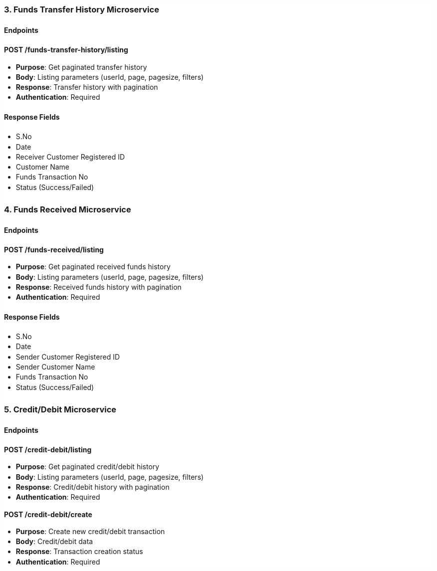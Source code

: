 ### 3. Funds Transfer History Microservice

#### Endpoints

**POST /funds-transfer-history/listing**
- **Purpose**: Get paginated transfer history
- **Body**: Listing parameters (userId, page, pagesize, filters)
- **Response**: Transfer history with pagination
- **Authentication**: Required

#### Response Fields
- S.No
- Date
- Receiver Customer Registered ID
- Customer Name
- Funds Transaction No
- Status (Success/Failed)

### 4. Funds Received Microservice

#### Endpoints

**POST /funds-received/listing**
- **Purpose**: Get paginated received funds history
- **Body**: Listing parameters (userId, page, pagesize, filters)
- **Response**: Received funds history with pagination
- **Authentication**: Required

#### Response Fields
- S.No
- Date
- Sender Customer Registered ID
- Sender Customer Name
- Funds Transaction No
- Status (Success/Failed)

### 5. Credit/Debit Microservice

#### Endpoints

**POST /credit-debit/listing**
- **Purpose**: Get paginated credit/debit history
- **Body**: Listing parameters (userId, page, pagesize, filters)
- **Response**: Credit/debit history with pagination
- **Authentication**: Required

**POST /credit-debit/create**
- **Purpose**: Create new credit/debit transaction
- **Body**: Credit/debit data
- **Response**: Transaction creation status
- **Authentication**: Required
